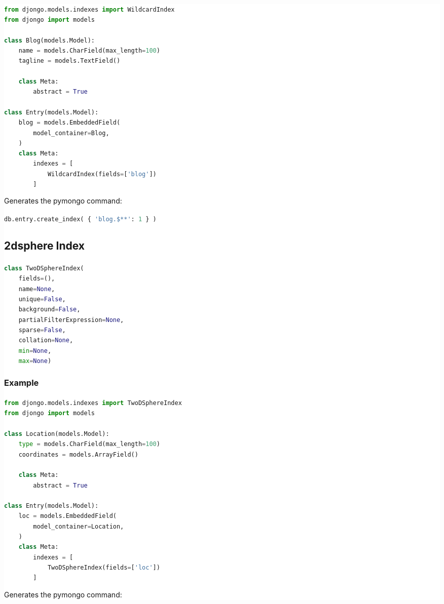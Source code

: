 ```python
from djongo.models.indexes import WildcardIndex
from djongo import models

class Blog(models.Model):
    name = models.CharField(max_length=100)
    tagline = models.TextField()

    class Meta:
        abstract = True

class Entry(models.Model):
    blog = models.EmbeddedField(
        model_container=Blog,
    )
    class Meta:
        indexes = [
            WildcardIndex(fields=['blog'])
        ]
```
Generates the pymongo command:

```python
db.entry.create_index( { 'blog.$**': 1 } )
```

## 2dsphere Index
```python
class TwoDSphereIndex(
    fields=(),
    name=None,
    unique=False,
    background=False,
    partialFilterExpression=None,
    sparse=False,
    collation=None,
    min=None,
    max=None)
```
### Example

```python
from djongo.models.indexes import TwoDSphereIndex
from djongo import models

class Location(models.Model):
    type = models.CharField(max_length=100)
    coordinates = models.ArrayField()

    class Meta:
        abstract = True

class Entry(models.Model):
    loc = models.EmbeddedField(
        model_container=Location,
    )
    class Meta:
        indexes = [
            TwoDSphereIndex(fields=['loc'])
        ]
```
Generates the pymongo command:
